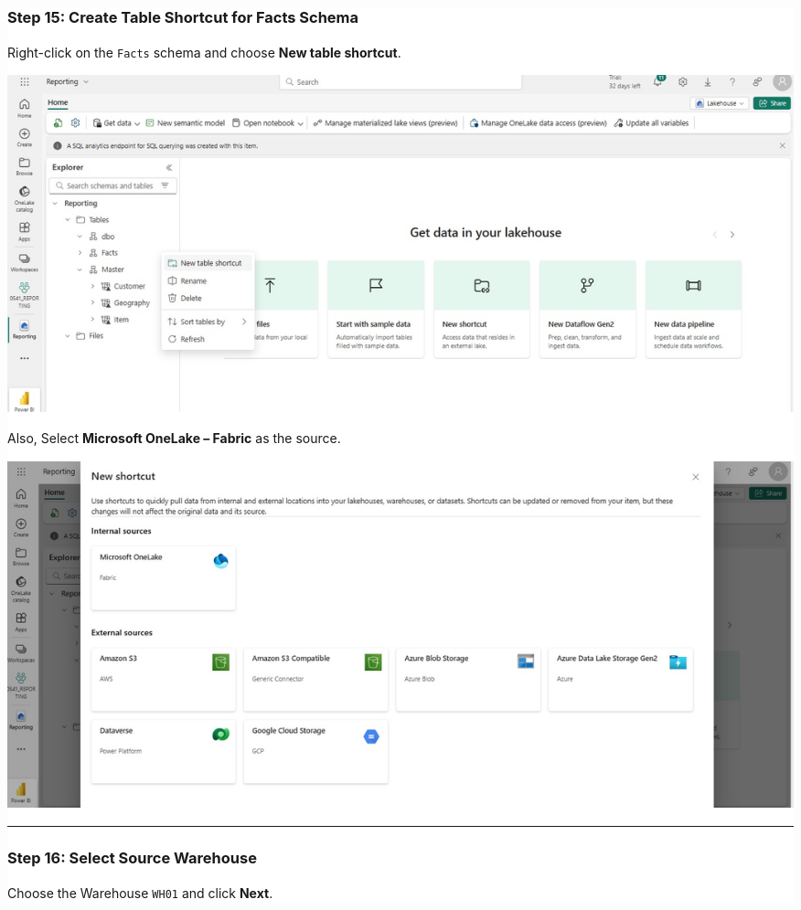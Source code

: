 
### Step 15: Create Table Shortcut for Facts Schema  
Right-click on the `Facts` schema and choose **New table shortcut**.  

![Step 15](https://github.com/Tungana-Bhavya/MICROSOFT_FABRIC_BOOTCAMP/blob/main/DATAFLOWGEN2/SEMANTIC_MODEL_AND_REPORTING/IMAGES/17.jpg)

Also, Select **Microsoft OneLake – Fabric** as the source.

![Step 16](https://github.com/Tungana-Bhavya/MICROSOFT_FABRIC_BOOTCAMP/blob/main/DATAFLOWGEN2/SEMANTIC_MODEL_AND_REPORTING/IMAGES/18.jpg)

---

### Step 16: Select Source Warehouse  
Choose the Warehouse `WH01` and click **Next**.
